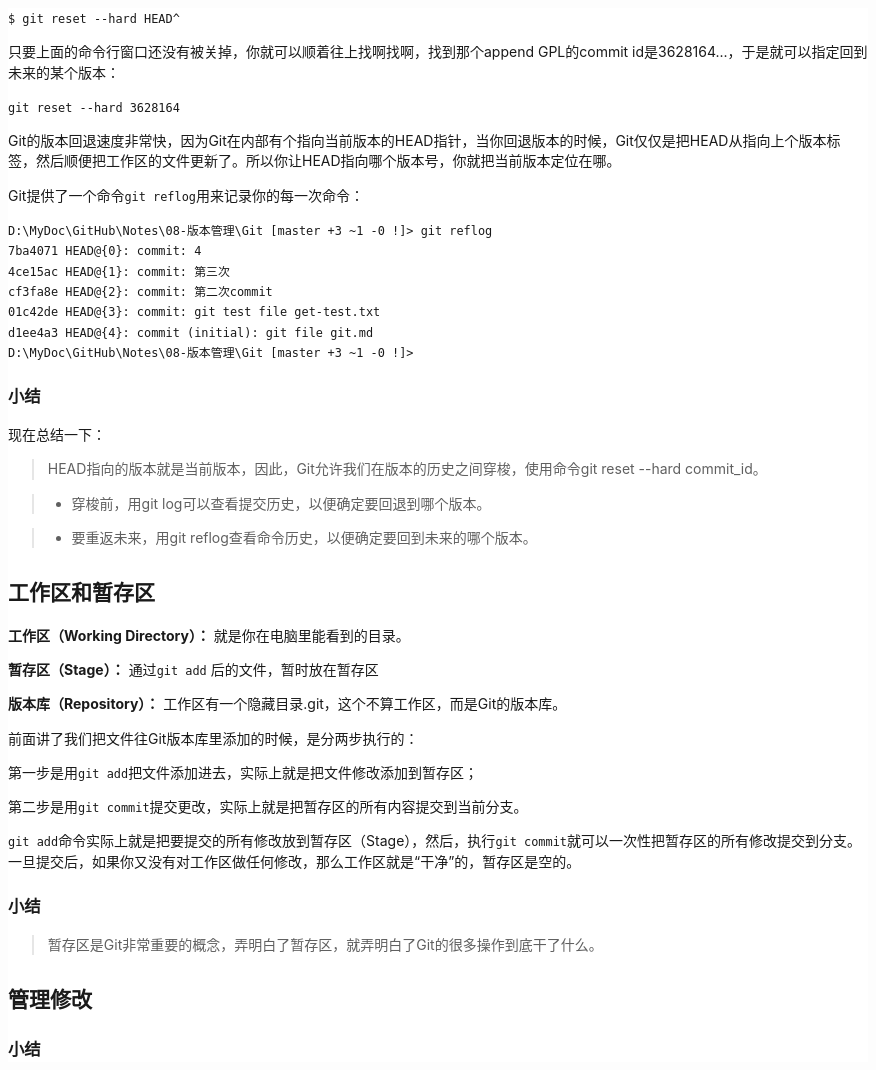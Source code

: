 ```
$ git reset --hard HEAD^
```

只要上面的命令行窗口还没有被关掉，你就可以顺着往上找啊找啊，找到那个append GPL的commit id是3628164...，于是就可以指定回到未来的某个版本：

```
git reset --hard 3628164
```
Git的版本回退速度非常快，因为Git在内部有个指向当前版本的HEAD指针，当你回退版本的时候，Git仅仅是把HEAD从指向上个版本标签，然后顺便把工作区的文件更新了。所以你让HEAD指向哪个版本号，你就把当前版本定位在哪。

Git提供了一个命令`git reflog`用来记录你的每一次命令：
```
D:\MyDoc\GitHub\Notes\08-版本管理\Git [master +3 ~1 -0 !]> git reflog
7ba4071 HEAD@{0}: commit: 4
4ce15ac HEAD@{1}: commit: 第三次
cf3fa8e HEAD@{2}: commit: 第二次commit
01c42de HEAD@{3}: commit: git test file get-test.txt
d1ee4a3 HEAD@{4}: commit (initial): git file git.md
D:\MyDoc\GitHub\Notes\08-版本管理\Git [master +3 ~1 -0 !]>
```

### 小结

现在总结一下：

> HEAD指向的版本就是当前版本，因此，Git允许我们在版本的历史之间穿梭，使用命令git reset --hard commit_id。

> * 穿梭前，用git log可以查看提交历史，以便确定要回退到哪个版本。

> * 要重返未来，用git reflog查看命令历史，以便确定要回到未来的哪个版本。


## 工作区和暂存区

**工作区（Working Directory）：** 就是你在电脑里能看到的目录。

**暂存区（Stage）：** 通过`git add` 后的文件，暂时放在暂存区

**版本库（Repository）：** 工作区有一个隐藏目录.git，这个不算工作区，而是Git的版本库。

前面讲了我们把文件往Git版本库里添加的时候，是分两步执行的：

第一步是用`git add`把文件添加进去，实际上就是把文件修改添加到暂存区；

第二步是用`git commit`提交更改，实际上就是把暂存区的所有内容提交到当前分支。

`git add`命令实际上就是把要提交的所有修改放到暂存区（Stage），然后，执行`git commit`就可以一次性把暂存区的所有修改提交到分支。一旦提交后，如果你又没有对工作区做任何修改，那么工作区就是“干净”的，暂存区是空的。

### 小结

> 暂存区是Git非常重要的概念，弄明白了暂存区，就弄明白了Git的很多操作到底干了什么。

## 管理修改
### 小结
